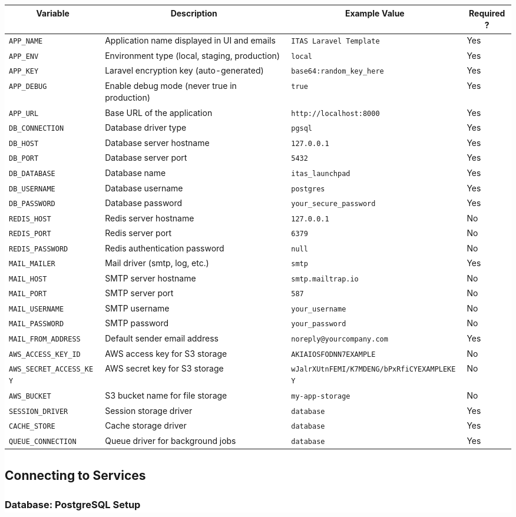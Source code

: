 | Variable | Description | Example Value | Required? |
|----------|-------------|---------------|-----------|
| `APP_NAME` | Application name displayed in UI and emails | `ITAS Laravel Template` | Yes |
| `APP_ENV` | Environment type (local, staging, production) | `local` | Yes |
| `APP_KEY` | Laravel encryption key (auto-generated) | `base64:random_key_here` | Yes |
| `APP_DEBUG` | Enable debug mode (never true in production) | `true` | Yes |
| `APP_URL` | Base URL of the application | `http://localhost:8000` | Yes |
| `DB_CONNECTION` | Database driver type | `pgsql` | Yes |
| `DB_HOST` | Database server hostname | `127.0.0.1` | Yes |
| `DB_PORT` | Database server port | `5432` | Yes |
| `DB_DATABASE` | Database name | `itas_launchpad` | Yes |
| `DB_USERNAME` | Database username | `postgres` | Yes |
| `DB_PASSWORD` | Database password | `your_secure_password` | Yes |
| `REDIS_HOST` | Redis server hostname | `127.0.0.1` | No |
| `REDIS_PORT` | Redis server port | `6379` | No |
| `REDIS_PASSWORD` | Redis authentication password | `null` | No |
| `MAIL_MAILER` | Mail driver (smtp, log, etc.) | `smtp` | Yes |
| `MAIL_HOST` | SMTP server hostname | `smtp.mailtrap.io` | No |
| `MAIL_PORT` | SMTP server port | `587` | No |
| `MAIL_USERNAME` | SMTP username | `your_username` | No |
| `MAIL_PASSWORD` | SMTP password | `your_password` | No |
| `MAIL_FROM_ADDRESS` | Default sender email address | `noreply@yourcompany.com` | Yes |
| `AWS_ACCESS_KEY_ID` | AWS access key for S3 storage | `AKIAIOSFODNN7EXAMPLE` | No |
| `AWS_SECRET_ACCESS_KEY` | AWS secret key for S3 storage | `wJalrXUtnFEMI/K7MDENG/bPxRfiCYEXAMPLEKEY` | No |
| `AWS_BUCKET` | S3 bucket name for file storage | `my-app-storage` | No |
| `SESSION_DRIVER` | Session storage driver | `database` | Yes |
| `CACHE_STORE` | Cache storage driver | `database` | Yes |
| `QUEUE_CONNECTION` | Queue driver for background jobs | `database` | Yes |

## Connecting to Services

### Database: PostgreSQL Setup
